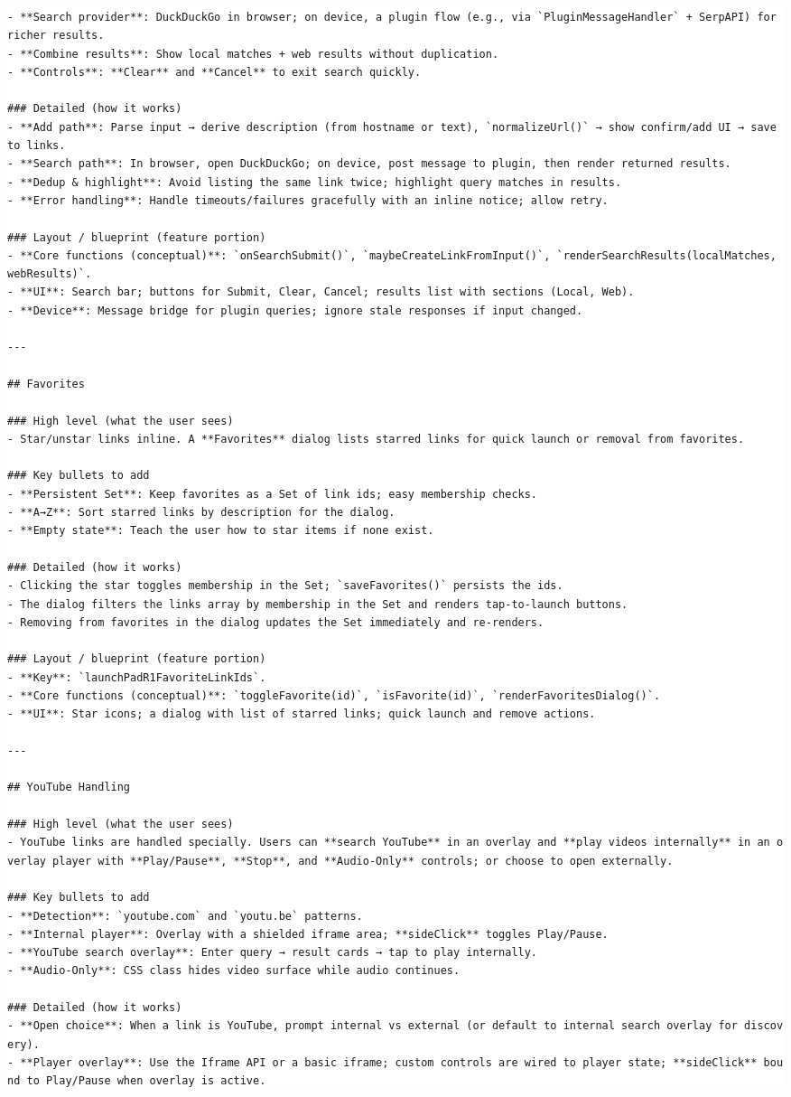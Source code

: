 ```
- **Search provider**: DuckDuckGo in browser; on device, a plugin flow (e.g., via `PluginMessageHandler` + SerpAPI) for richer results.  
- **Combine results**: Show local matches + web results without duplication.  
- **Controls**: **Clear** and **Cancel** to exit search quickly.

### Detailed (how it works)
- **Add path**: Parse input → derive description (from hostname or text), `normalizeUrl()` → show confirm/add UI → save to links.  
- **Search path**: In browser, open DuckDuckGo; on device, post message to plugin, then render returned results.  
- **Dedup & highlight**: Avoid listing the same link twice; highlight query matches in results.  
- **Error handling**: Handle timeouts/failures gracefully with an inline notice; allow retry.

### Layout / blueprint (feature portion)
- **Core functions (conceptual)**: `onSearchSubmit()`, `maybeCreateLinkFromInput()`, `renderSearchResults(localMatches, webResults)`.  
- **UI**: Search bar; buttons for Submit, Clear, Cancel; results list with sections (Local, Web).  
- **Device**: Message bridge for plugin queries; ignore stale responses if input changed.

---

## Favorites

### High level (what the user sees)
- Star/unstar links inline. A **Favorites** dialog lists starred links for quick launch or removal from favorites.

### Key bullets to add
- **Persistent Set**: Keep favorites as a Set of link ids; easy membership checks.  
- **A→Z**: Sort starred links by description for the dialog.  
- **Empty state**: Teach the user how to star items if none exist.

### Detailed (how it works)
- Clicking the star toggles membership in the Set; `saveFavorites()` persists the ids.  
- The dialog filters the links array by membership in the Set and renders tap‑to‑launch buttons.  
- Removing from favorites in the dialog updates the Set immediately and re-renders.

### Layout / blueprint (feature portion)
- **Key**: `launchPadR1FavoriteLinkIds`.  
- **Core functions (conceptual)**: `toggleFavorite(id)`, `isFavorite(id)`, `renderFavoritesDialog()`.  
- **UI**: Star icons; a dialog with list of starred links; quick launch and remove actions.

---

## YouTube Handling

### High level (what the user sees)
- YouTube links are handled specially. Users can **search YouTube** in an overlay and **play videos internally** in an overlay player with **Play/Pause**, **Stop**, and **Audio‑Only** controls; or choose to open externally.

### Key bullets to add
- **Detection**: `youtube.com` and `youtu.be` patterns.  
- **Internal player**: Overlay with a shielded iframe area; **sideClick** toggles Play/Pause.  
- **YouTube search overlay**: Enter query → result cards → tap to play internally.  
- **Audio‑Only**: CSS class hides video surface while audio continues.

### Detailed (how it works)
- **Open choice**: When a link is YouTube, prompt internal vs external (or default to internal search overlay for discovery).  
- **Player overlay**: Use the Iframe API or a basic iframe; custom controls are wired to player state; **sideClick** bound to Play/Pause when overlay is active.  
```